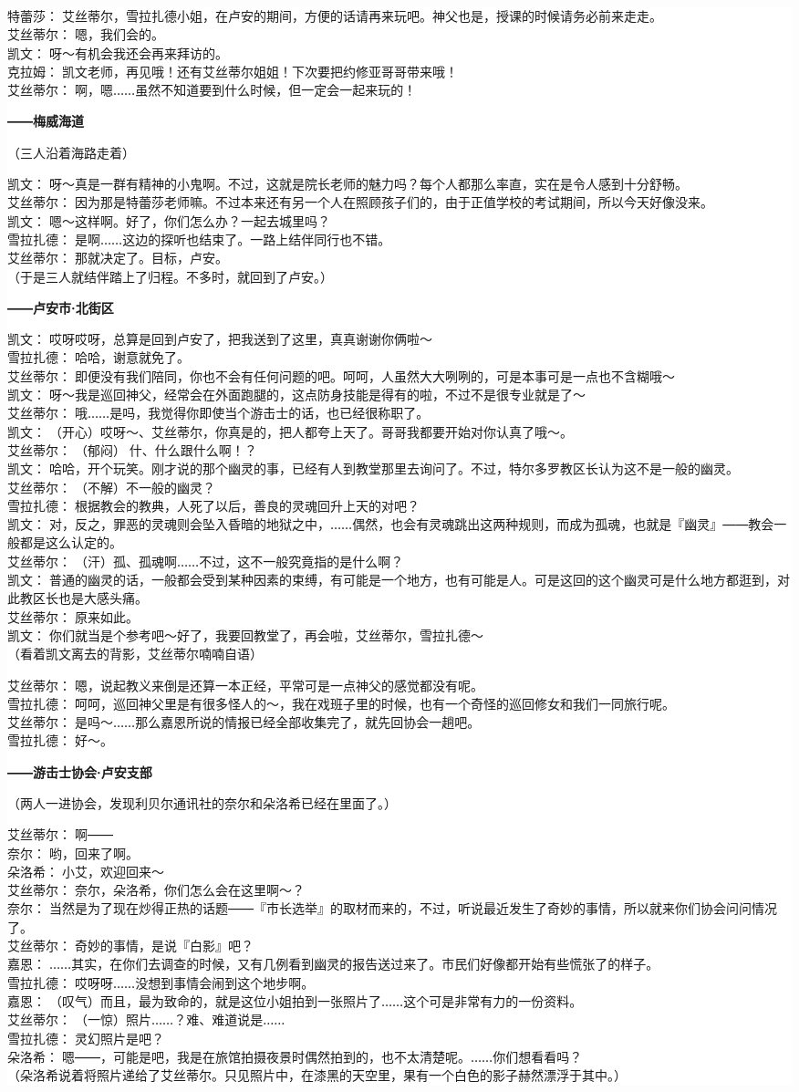 特蕾莎：        艾丝蒂尔，雪拉扎德小姐，在卢安的期间，方便的话请再来玩吧。神父也是，授课的时候请务必前来走走。  
艾丝蒂尔：      嗯，我们会的。  
凯文：          呀～有机会我还会再来拜访的。  
克拉姆：        凯文老师，再见哦！还有艾丝蒂尔姐姐！下次要把约修亚哥哥带来哦！  
艾丝蒂尔：      啊，嗯……虽然不知道要到什么时候，但一定会一起来玩的！  
  
**——梅威海道**

（三人沿着海路走着）

凯文：          呀～真是一群有精神的小鬼啊。不过，这就是院长老师的魅力吗？每个人都那么率直，实在是令人感到十分舒畅。  
艾丝蒂尔：      因为那是特蕾莎老师嘛。不过本来还有另一个人在照顾孩子们的，由于正值学校的考试期间，所以今天好像没来。  
凯文：          嗯～这样啊。好了，你们怎么办？一起去城里吗？  
雪拉扎德：      是啊……这边的探听也结束了。一路上结伴同行也不错。  
艾丝蒂尔：      那就决定了。目标，卢安。  
（于是三人就结伴踏上了归程。不多时，就回到了卢安。）

  
**——卢安市·北街区**

凯文：          哎呀哎呀，总算是回到卢安了，把我送到了这里，真真谢谢你俩啦～  
雪拉扎德：      哈哈，谢意就免了。  
艾丝蒂尔：      即便没有我们陪同，你也不会有任何问题的吧。呵呵，人虽然大大咧咧的，可是本事可是一点也不含糊哦～  
凯文：          呀～我是巡回神父，经常会在外面跑腿的，这点防身技能是得有的啦，不过不是很专业就是了～  
艾丝蒂尔：      哦……是吗，我觉得你即使当个游击士的话，也已经很称职了。  
凯文：          （开心）哎呀～、艾丝蒂尔，你真是的，把人都夸上天了。哥哥我都要开始对你认真了哦～。  
艾丝蒂尔：      （郁闷） 什、什么跟什么啊！？  
凯文：          哈哈，开个玩笑。刚才说的那个幽灵的事，已经有人到教堂那里去询问了。不过，特尔多罗教区长认为这不是一般的幽灵。  
艾丝蒂尔：      （不解）不一般的幽灵？  
雪拉扎德：      根据教会的教典，人死了以后，善良的灵魂回升上天的对吧？  
凯文：          对，反之，罪恶的灵魂则会坠入昏暗的地狱之中，……偶然，也会有灵魂跳出这两种规则，而成为孤魂，也就是『幽灵』——教会一般都是这么认定的。  
艾丝蒂尔：      （汗）孤、孤魂啊……不过，这不一般究竟指的是什么啊？  
凯文：          普通的幽灵的话，一般都会受到某种因素的束缚，有可能是一个地方，也有可能是人。可是这回的这个幽灵可是什么地方都逛到，对此教区长也是大感头痛。  
艾丝蒂尔：      原来如此。  
凯文：          你们就当是个参考吧～好了，我要回教堂了，再会啦，艾丝蒂尔，雪拉扎德～  
（看着凯文离去的背影，艾丝蒂尔喃喃自语）

艾丝蒂尔：      嗯，说起教义来倒是还算一本正经，平常可是一点神父的感觉都没有呢。  
雪拉扎德：      呵呵，巡回神父里是有很多怪人的～，我在戏班子里的时候，也有一个奇怪的巡回修女和我们一同旅行呢。  
艾丝蒂尔：      是吗～……那么嘉恩所说的情报已经全部收集完了，就先回协会一趟吧。  
雪拉扎德：      好～。  
  
**——游击士协会·卢安支部**

（两人一进协会，发现利贝尔通讯社的奈尔和朵洛希已经在里面了。）

艾丝蒂尔：      啊——  
奈尔：          哟，回来了啊。  
朵洛希：        小艾，欢迎回来～  
艾丝蒂尔：      奈尔，朵洛希，你们怎么会在这里啊～？  
奈尔：          当然是为了现在炒得正热的话题——『市长选举』的取材而来的，不过，听说最近发生了奇妙的事情，所以就来你们协会问问情况了。  
艾丝蒂尔：      奇妙的事情，是说『白影』吧？  
嘉恩：          ……其实，在你们去调查的时候，又有几例看到幽灵的报告送过来了。市民们好像都开始有些慌张了的样子。  
雪拉扎德：      哎呀呀……没想到事情会闹到这个地步啊。  
嘉恩：          （叹气）而且，最为致命的，就是这位小姐拍到一张照片了……这个可是非常有力的一份资料。  
艾丝蒂尔：      （一惊）照片……？难、难道说是……  
雪拉扎德：      灵幻照片是吧？  
朵洛希：        嗯——，可能是吧，我是在旅馆拍摄夜景时偶然拍到的，也不太清楚呢。……你们想看看吗？  
（朵洛希说着将照片递给了艾丝蒂尔。只见照片中，在漆黑的天空里，果有一个白色的影子赫然漂浮于其中。）
